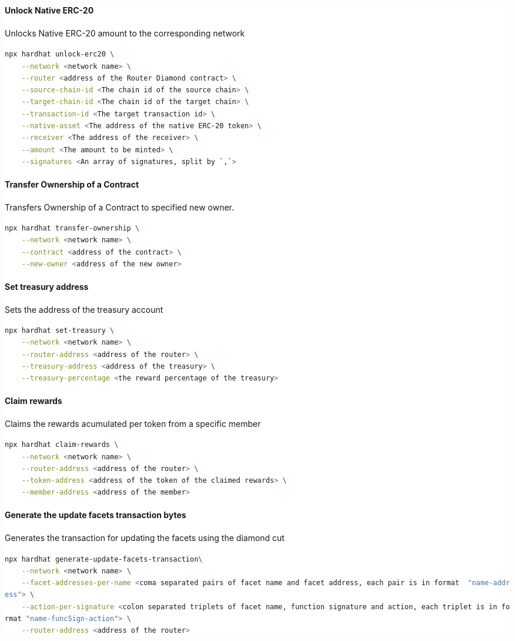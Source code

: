 #### Unlock Native ERC-20
Unlocks Native ERC-20 amount to the corresponding network
```bash
npx hardhat unlock-erc20 \
    --network <network name> \
    --router <address of the Router Diamond contract> \
    --source-chain-id <The chain id of the source chain> \
    --target-chain-id <The chain id of the target chain> \
    --transaction-id <The target transaction id> \
    --native-asset <The address of the native ERC-20 token> \
    --receiver <The address of the receiver> \
    --amount <The amount to be minted> \
    --signatures <An array of signatures, split by `,`>
```

#### Transfer Ownership of a Contract
Transfers Ownership of a Contract to specified new owner.
```bash
npx hardhat transfer-ownership \
    --network <network name> \
    --contract <address of the contract> \
    --new-owner <address of the new owner>
```

#### Set treasury address
Sets the address of the treasury account
```bash
npx hardhat set-treasury \
    --network <network name> \
    --router-address <address of the router> \
    --treasury-address <address of the treasury> \
    --treasury-percentage <the reward percentage of the treasury>
```

#### Claim rewards
Claims the rewards acumulated per token from a specific member
```bash
npx hardhat claim-rewards \
    --network <network name> \
    --router-address <address of the router> \
    --token-address <address of the token of the claimed rewards> \
    --member-address <address of the member> 
```

#### Generate the update facets transaction bytes
Generates the transaction for updating the facets using the diamond cut
```bash
npx hardhat generate-update-facets-transaction\
    --network <network name> \
    --facet-addresses-per-name <coma separated pairs of facet name and facet address, each pair is in format  "name-address"> \
    --action-per-signature <colon separated triplets of facet name, function signature and action, each triplet is in format "name-funcSign-action"> \
    --router-address <address of the router>
```
